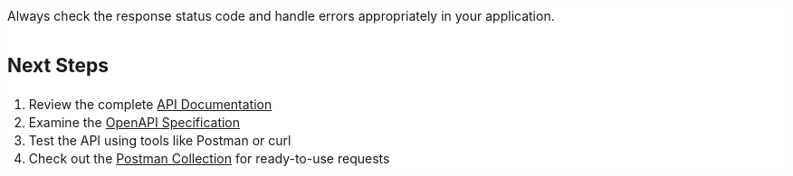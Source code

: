 Always check the response status code and handle errors appropriately in your application.

## Next Steps

1. Review the complete [API Documentation](./api-documentation.md)
2. Examine the [OpenAPI Specification](./openapi-spec.json)
3. Test the API using tools like Postman or curl
4. Check out the [Postman Collection](../PostmanCollections/DevHabit.postman_collection.json) for ready-to-use requests
